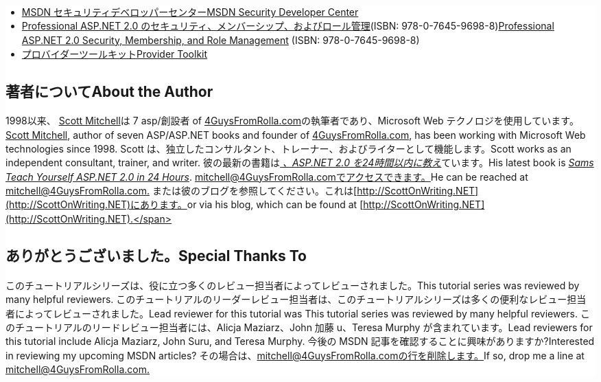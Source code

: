 - [<span data-ttu-id="7ca7e-286">MSDN セキュリティデベロッパーセンター</span><span class="sxs-lookup"><span data-stu-id="7ca7e-286">MSDN Security Developer Center</span></span>](https://msdn.microsoft.com/security/default.aspx)
- <span data-ttu-id="7ca7e-287">[Professional ASP.NET 2.0 のセキュリティ、メンバーシップ、およびロール管理](http://www.wrox.com/WileyCDA/WroxTitle/productCd-0764596985.html)(ISBN: 978-0-7645-9698-8)</span><span class="sxs-lookup"><span data-stu-id="7ca7e-287">[Professional ASP.NET 2.0 Security, Membership, and Role Management](http://www.wrox.com/WileyCDA/WroxTitle/productCd-0764596985.html) (ISBN: 978-0-7645-9698-8)</span></span>
- [<span data-ttu-id="7ca7e-288">プロバイダーツールキット</span><span class="sxs-lookup"><span data-stu-id="7ca7e-288">Provider Toolkit</span></span>](https://msdn.microsoft.com/asp.net/aa336558.aspx)

## <a name="about-the-author"></a><span data-ttu-id="7ca7e-289">著者について</span><span class="sxs-lookup"><span data-stu-id="7ca7e-289">About the Author</span></span>

<span data-ttu-id="7ca7e-290">1998以来、 [Scott Mitchell](http://www.4guysfromrolla.com/ScottMitchell.shtml)は 7 asp/創設者 of [4GuysFromRolla.com](http://www.4guysfromrolla.com)の執筆者であり、Microsoft Web テクノロジを使用しています。</span><span class="sxs-lookup"><span data-stu-id="7ca7e-290">[Scott Mitchell](http://www.4guysfromrolla.com/ScottMitchell.shtml), author of seven ASP/ASP.NET books and founder of [4GuysFromRolla.com](http://www.4guysfromrolla.com), has been working with Microsoft Web technologies since 1998.</span></span> <span data-ttu-id="7ca7e-291">Scott は、独立したコンサルタント、トレーナー、およびライターとして機能します。</span><span class="sxs-lookup"><span data-stu-id="7ca7e-291">Scott works as an independent consultant, trainer, and writer.</span></span> <span data-ttu-id="7ca7e-292">彼の最新の書籍は[ *、ASP.NET 2.0 を24時間以内に教え*](https://www.amazon.com/exec/obidos/ASIN/0672327384/4guysfromrollaco)ています。</span><span class="sxs-lookup"><span data-stu-id="7ca7e-292">His latest book is [*Sams Teach Yourself ASP.NET 2.0 in 24 Hours*](https://www.amazon.com/exec/obidos/ASIN/0672327384/4guysfromrollaco).</span></span> <span data-ttu-id="7ca7e-293">mitchell@4GuysFromRolla.comでアクセスでき[ます。](mailto:mitchell@4GuysFromRolla.com)</span><span class="sxs-lookup"><span data-stu-id="7ca7e-293">He can be reached at [mitchell@4GuysFromRolla.com.](mailto:mitchell@4GuysFromRolla.com)</span></span> <span data-ttu-id="7ca7e-294">または彼のブログを参照してください。これは[http://ScottOnWriting.NET](http://ScottOnWriting.NET)にあります。</span><span class="sxs-lookup"><span data-stu-id="7ca7e-294">or via his blog, which can be found at [http://ScottOnWriting.NET](http://ScottOnWriting.NET).</span></span>

## <a name="special-thanks-to"></a><span data-ttu-id="7ca7e-295">ありがとうございました。</span><span class="sxs-lookup"><span data-stu-id="7ca7e-295">Special Thanks To</span></span>

<span data-ttu-id="7ca7e-296">このチュートリアルシリーズは、役に立つ多くのレビュー担当者によってレビューされました。</span><span class="sxs-lookup"><span data-stu-id="7ca7e-296">This tutorial series was reviewed by many helpful reviewers.</span></span> <span data-ttu-id="7ca7e-297">このチュートリアルのリーダーレビュー担当者は、このチュートリアルシリーズは多くの便利なレビュー担当者によってレビューされました。</span><span class="sxs-lookup"><span data-stu-id="7ca7e-297">Lead reviewer for this tutorial was This tutorial series was reviewed by many helpful reviewers.</span></span> <span data-ttu-id="7ca7e-298">このチュートリアルのリードレビュー担当者には、Alicja Maziarz、John 加藤 u、Teresa Murphy が含まれています。</span><span class="sxs-lookup"><span data-stu-id="7ca7e-298">Lead reviewers for this tutorial include Alicja Maziarz, John Suru, and Teresa Murphy.</span></span> <span data-ttu-id="7ca7e-299">今後の MSDN 記事を確認することに興味がありますか?</span><span class="sxs-lookup"><span data-stu-id="7ca7e-299">Interested in reviewing my upcoming MSDN articles?</span></span> <span data-ttu-id="7ca7e-300">その場合は、mitchell@4GuysFromRolla.comの行を削除[します。](mailto:mitchell@4GuysFromRolla.com)</span><span class="sxs-lookup"><span data-stu-id="7ca7e-300">If so, drop me a line at [mitchell@4GuysFromRolla.com.](mailto:mitchell@4GuysFromRolla.com)</span></span>
